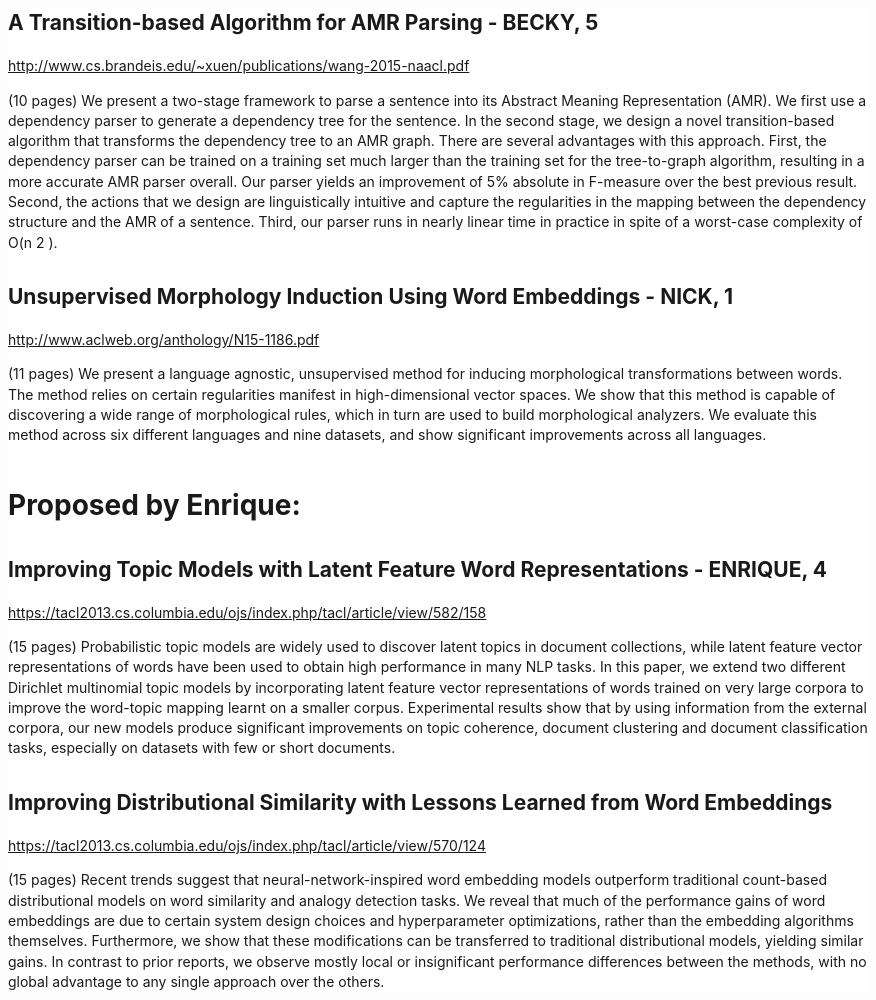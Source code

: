 ## A Transition-based Algorithm for AMR Parsing - BECKY, 5
http://www.cs.brandeis.edu/~xuen/publications/wang-2015-naacl.pdf

(10 pages) We present a two-stage framework to parse a sentence into its Abstract Meaning Representation (AMR). We first use a dependency parser to generate a dependency tree for the sentence. In the second stage, we design a novel transition-based algorithm that transforms the dependency tree to an AMR graph. There are several advantages with this approach. First, the dependency parser can be trained on a training set much larger than the training set for the tree-to-graph algorithm, resulting in a more accurate AMR parser overall. Our parser yields an improvement of 5% absolute in F-measure over the best previous result. Second, the actions that we design are linguistically intuitive and capture the regularities in the mapping between the dependency structure and the AMR of a sentence. Third, our parser runs in nearly linear time in practice in spite of a worst-case complexity of O(n 2 ).

## Unsupervised Morphology Induction Using Word Embeddings - NICK, 1
http://www.aclweb.org/anthology/N15-1186.pdf

(11 pages) We present a language agnostic, unsupervised method for inducing morphological transformations between words. The method relies on certain regularities manifest in high-dimensional vector spaces. We show that this method is capable of discovering a wide range of morphological rules, which in turn are used to build morphological analyzers. We evaluate this method across six different languages and nine datasets, and show significant improvements across all languages.

# Proposed by Enrique:

## Improving Topic Models with Latent Feature Word Representations - ENRIQUE, 4
https://tacl2013.cs.columbia.edu/ojs/index.php/tacl/article/view/582/158

(15 pages) Probabilistic topic models are widely used to discover latent topics in document collections, while latent feature vector representations of words have been used to obtain high performance in many NLP tasks. In this paper, we extend two different Dirichlet multinomial topic models by incorporating latent feature vector representations of words trained on very large corpora to improve the word-topic mapping learnt on a smaller corpus. Experimental results show that by using information from the external corpora, our new models produce significant improvements on topic coherence, document clustering and document classification tasks, especially on datasets with few or short documents.

## Improving Distributional Similarity with Lessons Learned from Word Embeddings
https://tacl2013.cs.columbia.edu/ojs/index.php/tacl/article/view/570/124

(15 pages) Recent trends suggest that neural-network-inspired word embedding models outperform traditional count-based distributional models on word similarity and analogy detection tasks. We reveal that much of the performance gains of word embeddings are due to certain system design choices and hyperparameter optimizations, rather than the embedding algorithms themselves. Furthermore, we show that these modifications can be transferred to traditional distributional models, yielding similar gains. In contrast to prior reports, we observe mostly local or insignificant performance differences between the methods, with no global advantage to any single approach over the others.
